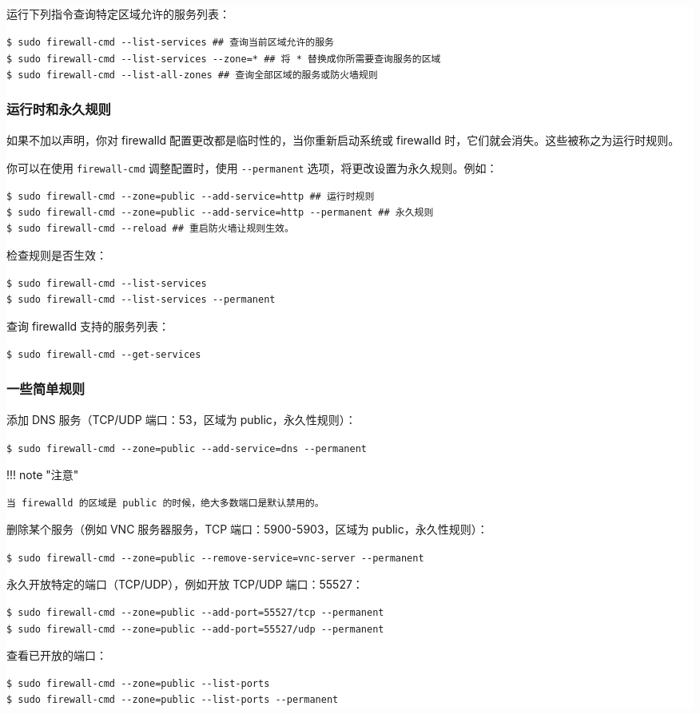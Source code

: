 运行下列指令查询特定区域允许的服务列表：

```
$ sudo firewall-cmd --list-services ## 查询当前区域允许的服务
$ sudo firewall-cmd --list-services --zone=* ## 将 * 替换成你所需要查询服务的区域
$ sudo firewall-cmd --list-all-zones ## 查询全部区域的服务或防火墙规则
```

### 运行时和永久规则

如果不加以声明，你对 firewalld 配置更改都是临时性的，当你重新启动系统或 firewalld 时，它们就会消失。这些被称之为运行时规则。

你可以在使用 `firewall-cmd` 调整配置时，使用 `--permanent` 选项，将更改设置为永久规则。例如：

```
$ sudo firewall-cmd --zone=public --add-service=http ## 运行时规则
$ sudo firewall-cmd --zone=public --add-service=http --permanent ## 永久规则
$ sudo firewall-cmd --reload ## 重启防火墙让规则生效。
```

检查规则是否生效：

```
$ sudo firewall-cmd --list-services
$ sudo firewall-cmd --list-services --permanent
```

查询 firewalld 支持的服务列表：

```
$ sudo firewall-cmd --get-services
```

### 一些简单规则

添加 DNS 服务（TCP/UDP 端口：53，区域为 public，永久性规则）：

```
$ sudo firewall-cmd --zone=public --add-service=dns --permanent
```

!!! note "注意"

    当 firewalld 的区域是 public 的时候，绝大多数端口是默认禁用的。

删除某个服务（例如 VNC 服务器服务，TCP 端口：5900-5903，区域为 public，永久性规则）：

```
$ sudo firewall-cmd --zone=public --remove-service=vnc-server --permanent
```

永久开放特定的端口（TCP/UDP），例如开放 TCP/UDP 端口：55527：

```
$ sudo firewall-cmd --zone=public --add-port=55527/tcp --permanent
$ sudo firewall-cmd --zone=public --add-port=55527/udp --permanent
```

查看已开放的端口：

```
$ sudo firewall-cmd --zone=public --list-ports
$ sudo firewall-cmd --zone=public --list-ports --permanent
```
